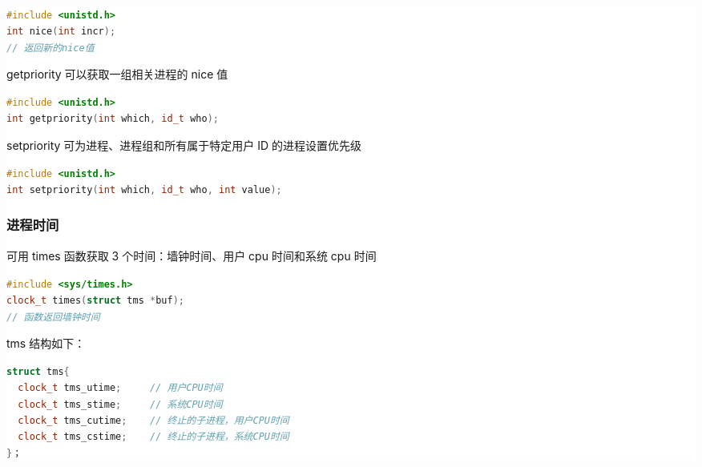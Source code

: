 ```cpp
#include <unistd.h>
int nice(int incr);
// 返回新的nice值
```

getpriority 可以获取一组相关进程的 nice 值

```cpp
#include <unistd.h>
int getpriority(int which, id_t who);
```

setpriority 可为进程、进程组和所有属于特定用户 ID 的进程设置优先级

```cpp
#include <unistd.h>
int setpriority(int which, id_t who, int value);
```

### 进程时间

可用 times 函数获取 3 个时间：墙钟时间、用户 cpu 时间和系统 cpu 时间

```cpp
#include <sys/times.h>
clock_t times(struct tms *buf);
// 函数返回墙钟时间
```

tms 结构如下：

```cpp
struct tms{
  clock_t tms_utime;     // 用户CPU时间
  clock_t tms_stime;     // 系统CPU时间
  clock_t tms_cutime;    // 终止的子进程，用户CPU时间
  clock_t tms_cstime;    // 终止的子进程，系统CPU时间
}；
```
